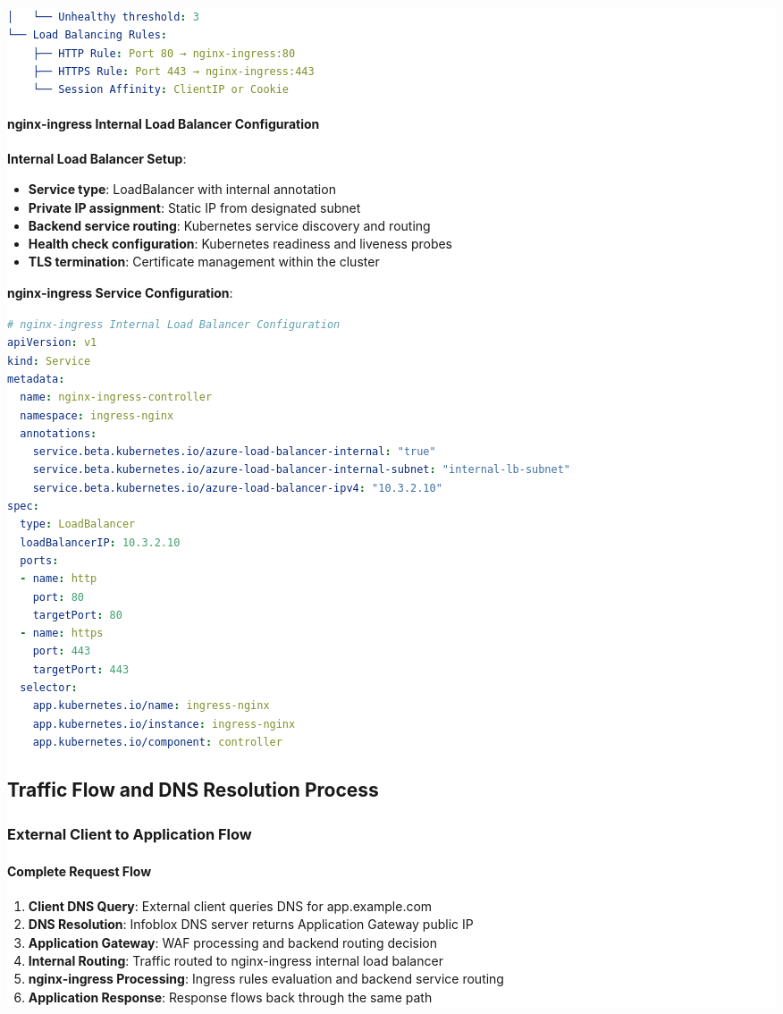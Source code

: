 ```yaml
│   └── Unhealthy threshold: 3
└── Load Balancing Rules:
    ├── HTTP Rule: Port 80 → nginx-ingress:80
    ├── HTTPS Rule: Port 443 → nginx-ingress:443
    └── Session Affinity: ClientIP or Cookie
```

#### nginx-ingress Internal Load Balancer Configuration
**Internal Load Balancer Setup**:
- **Service type**: LoadBalancer with internal annotation
- **Private IP assignment**: Static IP from designated subnet
- **Backend service routing**: Kubernetes service discovery and routing
- **Health check configuration**: Kubernetes readiness and liveness probes
- **TLS termination**: Certificate management within the cluster

**nginx-ingress Service Configuration**:
```yaml
# nginx-ingress Internal Load Balancer Configuration
apiVersion: v1
kind: Service
metadata:
  name: nginx-ingress-controller
  namespace: ingress-nginx
  annotations:
    service.beta.kubernetes.io/azure-load-balancer-internal: "true"
    service.beta.kubernetes.io/azure-load-balancer-internal-subnet: "internal-lb-subnet"
    service.beta.kubernetes.io/azure-load-balancer-ipv4: "10.3.2.10"
spec:
  type: LoadBalancer
  loadBalancerIP: 10.3.2.10
  ports:
  - name: http
    port: 80
    targetPort: 80
  - name: https
    port: 443
    targetPort: 443
  selector:
    app.kubernetes.io/name: ingress-nginx
    app.kubernetes.io/instance: ingress-nginx
    app.kubernetes.io/component: controller
```

## Traffic Flow and DNS Resolution Process

### External Client to Application Flow

#### Complete Request Flow
1. **Client DNS Query**: External client queries DNS for app.example.com
2. **DNS Resolution**: Infoblox DNS server returns Application Gateway public IP
3. **Application Gateway**: WAF processing and backend routing decision
4. **Internal Routing**: Traffic routed to nginx-ingress internal load balancer
5. **nginx-ingress Processing**: Ingress rules evaluation and backend service routing
6. **Application Response**: Response flows back through the same path

